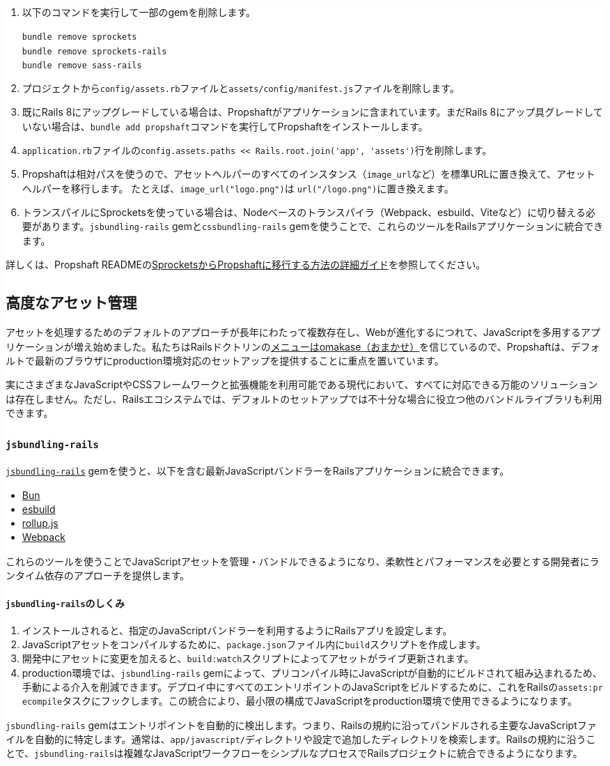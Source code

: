 1. 以下のコマンドを実行して一部のgemを削除します。

    ```bash
    bundle remove sprockets
    bundle remove sprockets-rails
    bundle remove sass-rails
    ```

2. プロジェクトから`config/assets.rb`ファイルと`assets/config/manifest.js`ファイルを削除します。

3. 既にRails 8にアップグレードしている場合は、Propshaftがアプリケーションに含まれています。まだRails 8にアップ具グレードしていない場合は、`bundle add propshaft`コマンドを実行してPropshaftをインストールします。

4. `application.rb`ファイルの`config.assets.paths << Rails.root.join('app', 'assets')`行を削除します。

5. Propshaftは相対パスを使うので、アセットヘルパーのすべてのインスタンス（`image_url`など）を標準URLに置き換えて、アセットヘルパーを移行します。
  たとえば、`image_url("logo.png")`は `url("/logo.png")`に置き換えます。

6. トランスパイルにSprocketsを使っている場合は、Nodeベースのトランスパイラ（Webpack、esbuild、Viteなど）に切り替える必要があります。`jsbundling-rails` gemと`cssbundling-rails` gemを使うことで、これらのツールをRailsアプリケーションに統合できます。

詳しくは、Propshaft READMEの[SprocketsからPropshaftに移行する方法の詳細ガイド](https://github.com/rails/propshaft/blob/main/UPGRADING.md)を参照してください。

## 高度なアセット管理

アセットを処理するためのデフォルトのアプローチが長年にわたって複数存在し、Webが進化するにつれて、JavaScriptを多用するアプリケーションが増え始めました。私たちはRailsドクトリンの[メニューはomakase（おまかせ）](https://rubyonrails.org/doctrine#omakase)を信じているので、Propshaftは、デフォルトで最新のブラウザにproduction環境対応のセットアップを提供することに重点を置いています。

実にさまざまなJavaScriptやCSSフレームワークと拡張機能を利用可能である現代において、すべてに対応できる万能のソリューションは存在しません。ただし、Railsエコシステムでは、デフォルトのセットアップでは不十分な場合に役立つ他のバンドルライブラリも利用できます。

### `jsbundling-rails`

[`jsbundling-rails`](https://github.com/rails/jsbundling-rails) gemを使うと、以下を含む最新JavaScriptバンドラーをRailsアプリケーションに統合できます。

- [Bun](https://bun.sh)
- [esbuild](https://esbuild.github.io/)
- [rollup.js](https://rollupjs.org/)
- [Webpack](https://webpack.js.org/)

これらのツールを使うことでJavaScriptアセットを管理・バンドルできるようになり、柔軟性とパフォーマンスを必要とする開発者にランタイム依存のアプローチを提供します。

#### `jsbundling-rails`のしくみ

1. インストールされると、指定のJavaScriptバンドラーを利用するようにRailsアプリを設定します。
2. JavaScriptアセットをコンパイルするために、`package.json`ファイル内に`build`スクリプトを作成します。
3. 開発中にアセットに変更を加えると、`build:watch`スクリプトによってアセットがライブ更新されます。
4. production環境では、`jsbundling-rails` gemによって、プリコンパイル時にJavaScriptが自動的にビルドされて組み込まれるため、手動による介入を削減できます。デプロイ中にすべてのエントリポイントのJavaScriptをビルドするために、これをRailsの`assets:precompile`タスクにフックします。この統合により、最小限の構成でJavaScriptをproduction環境で使用できるようになります。

`jsbundling-rails` gemはエントリポイントを自動的に検出します。つまり、Railsの規約に沿ってバンドルされる主要なJavaScriptファイルを自動的に特定します。通常は、`app/javascript/`ディレクトリや設定で追加したディレクトリを検索します。Railsの規約に沿うことで、`jsbundling-rails`は複雑なJavaScriptワークフローをシンプルなプロセスでRailsプロジェクトに統合できるようになります。

